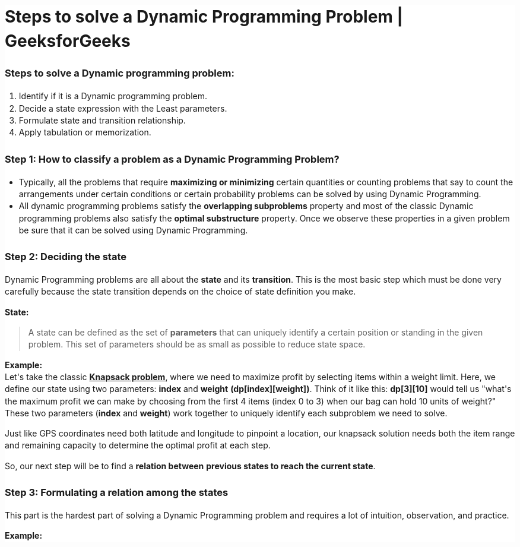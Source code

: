 # Steps to solve a Dynamic Programming Problem | GeeksforGeeks
### Steps to solve a Dynamic programming problem:

1.  Identify if it is a Dynamic programming problem.
2.  Decide a state expression with the Least parameters.
3.  Formulate state and transition relationship.
4.  Apply tabulation or memorization.

### Step 1: How to classify a problem as a Dynamic Programming Problem? 

*   Typically, all the problems that require ****maximizing or minimizing**** certain quantities or counting problems that say to count the arrangements under certain conditions or certain probability problems can be solved by using Dynamic Programming.
*   All dynamic programming problems satisfy the ****overlapping subproblems**** property and most of the classic Dynamic programming problems also satisfy the ****optimal substructure**** property. Once we observe these properties in a given problem be sure that it can be solved using Dynamic Programming.

### Step 2: Deciding the state

Dynamic Programming problems are all about the ****state**** and its ****transition****. This is the most basic step which must be done very carefully because the state transition depends on the choice of state definition you make.

****State:****

> A state can be defined as the set of ****parameters**** that can uniquely identify a certain position or standing in the given problem. This set of parameters should be as small as possible to reduce state space. 

****Example:****  
Let's take the classic [****Knapsack problem****](https://www.geeksforgeeks.org/0-1-knapsack-problem-dp-10/), where we need to maximize profit by selecting items within a weight limit. Here, we define our state using two parameters: ****index**** and ****weight**** ****(dp\[index\]\[weight\])****. Think of it like this: ****dp\[3\]\[10\]**** would tell us "what's the maximum profit we can make by choosing from the first 4 items (index 0 to 3) when our bag can hold 10 units of weight?" These two parameters (****index**** and ****weight****) work together to uniquely identify each subproblem we need to solve.

Just like GPS coordinates need both latitude and longitude to pinpoint a location, our knapsack solution needs both the item range and remaining capacity to determine the optimal profit at each step.

So, our next step will be to find a ****relation between**** ****previous states to reach the current state****. 

### Step 3: Formulating a relation among the states 

This part is the hardest part of solving a Dynamic Programming problem and requires a lot of intuition, observation, and practice.

****Example:**** 
